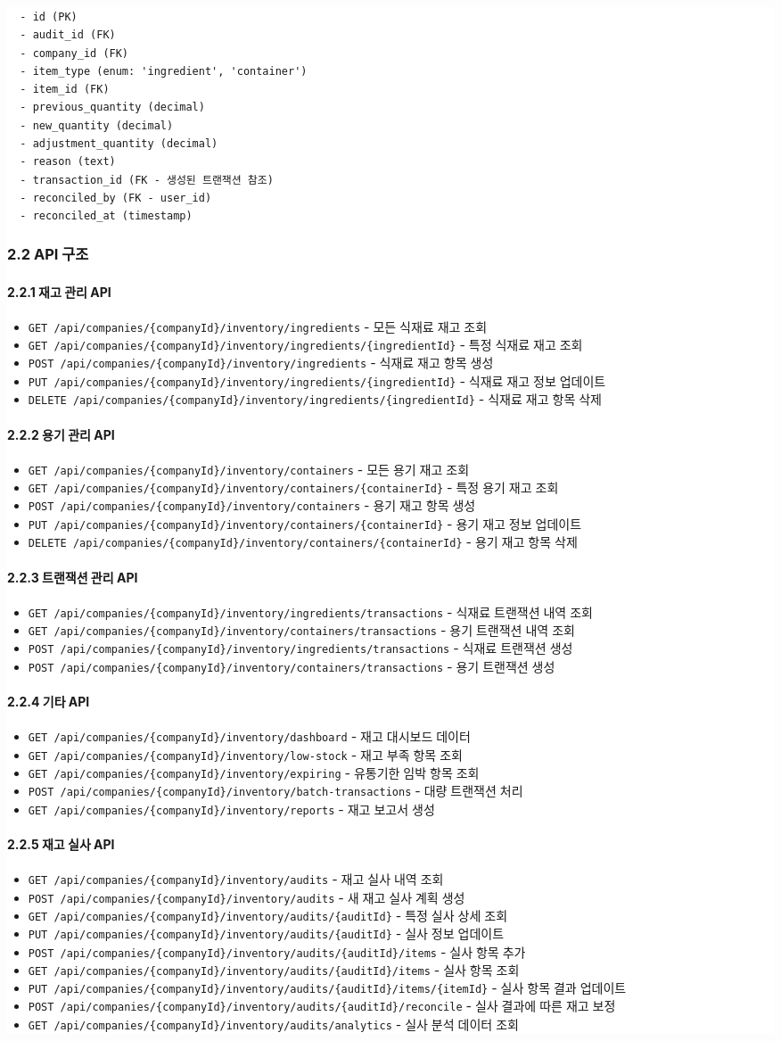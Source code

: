 ```
  - id (PK)
  - audit_id (FK)
  - company_id (FK)
  - item_type (enum: 'ingredient', 'container')
  - item_id (FK)
  - previous_quantity (decimal)
  - new_quantity (decimal)
  - adjustment_quantity (decimal)
  - reason (text)
  - transaction_id (FK - 생성된 트랜잭션 참조)
  - reconciled_by (FK - user_id)
  - reconciled_at (timestamp)
```

### 2.2 API 구조

#### 2.2.1 재고 관리 API
- `GET /api/companies/{companyId}/inventory/ingredients` - 모든 식재료 재고 조회
- `GET /api/companies/{companyId}/inventory/ingredients/{ingredientId}` - 특정 식재료 재고 조회
- `POST /api/companies/{companyId}/inventory/ingredients` - 식재료 재고 항목 생성
- `PUT /api/companies/{companyId}/inventory/ingredients/{ingredientId}` - 식재료 재고 정보 업데이트
- `DELETE /api/companies/{companyId}/inventory/ingredients/{ingredientId}` - 식재료 재고 항목 삭제

#### 2.2.2 용기 관리 API
- `GET /api/companies/{companyId}/inventory/containers` - 모든 용기 재고 조회
- `GET /api/companies/{companyId}/inventory/containers/{containerId}` - 특정 용기 재고 조회
- `POST /api/companies/{companyId}/inventory/containers` - 용기 재고 항목 생성
- `PUT /api/companies/{companyId}/inventory/containers/{containerId}` - 용기 재고 정보 업데이트
- `DELETE /api/companies/{companyId}/inventory/containers/{containerId}` - 용기 재고 항목 삭제

#### 2.2.3 트랜잭션 관리 API
- `GET /api/companies/{companyId}/inventory/ingredients/transactions` - 식재료 트랜잭션 내역 조회
- `GET /api/companies/{companyId}/inventory/containers/transactions` - 용기 트랜잭션 내역 조회
- `POST /api/companies/{companyId}/inventory/ingredients/transactions` - 식재료 트랜잭션 생성
- `POST /api/companies/{companyId}/inventory/containers/transactions` - 용기 트랜잭션 생성

#### 2.2.4 기타 API
- `GET /api/companies/{companyId}/inventory/dashboard` - 재고 대시보드 데이터
- `GET /api/companies/{companyId}/inventory/low-stock` - 재고 부족 항목 조회
- `GET /api/companies/{companyId}/inventory/expiring` - 유통기한 임박 항목 조회
- `POST /api/companies/{companyId}/inventory/batch-transactions` - 대량 트랜잭션 처리
- `GET /api/companies/{companyId}/inventory/reports` - 재고 보고서 생성

#### 2.2.5 재고 실사 API
- `GET /api/companies/{companyId}/inventory/audits` - 재고 실사 내역 조회
- `POST /api/companies/{companyId}/inventory/audits` - 새 재고 실사 계획 생성
- `GET /api/companies/{companyId}/inventory/audits/{auditId}` - 특정 실사 상세 조회
- `PUT /api/companies/{companyId}/inventory/audits/{auditId}` - 실사 정보 업데이트
- `POST /api/companies/{companyId}/inventory/audits/{auditId}/items` - 실사 항목 추가
- `GET /api/companies/{companyId}/inventory/audits/{auditId}/items` - 실사 항목 조회
- `PUT /api/companies/{companyId}/inventory/audits/{auditId}/items/{itemId}` - 실사 항목 결과 업데이트
- `POST /api/companies/{companyId}/inventory/audits/{auditId}/reconcile` - 실사 결과에 따른 재고 보정
- `GET /api/companies/{companyId}/inventory/audits/analytics` - 실사 분석 데이터 조회
